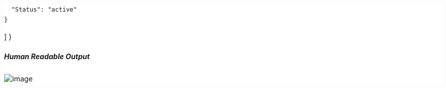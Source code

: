       "Status": "active"
    }
  ]
}
</pre>
</div>
<div class="cl-preview-section">
<h5 id="human-readable-output-1">Human Readable Output</h5>
</div>
<div class="cl-preview-section">
<p><img src="https://user-images.githubusercontent.com/37589583/56862849-f01ee900-69b7-11e9-933a-c59d0929d733.png" alt="image"></p>
</div>